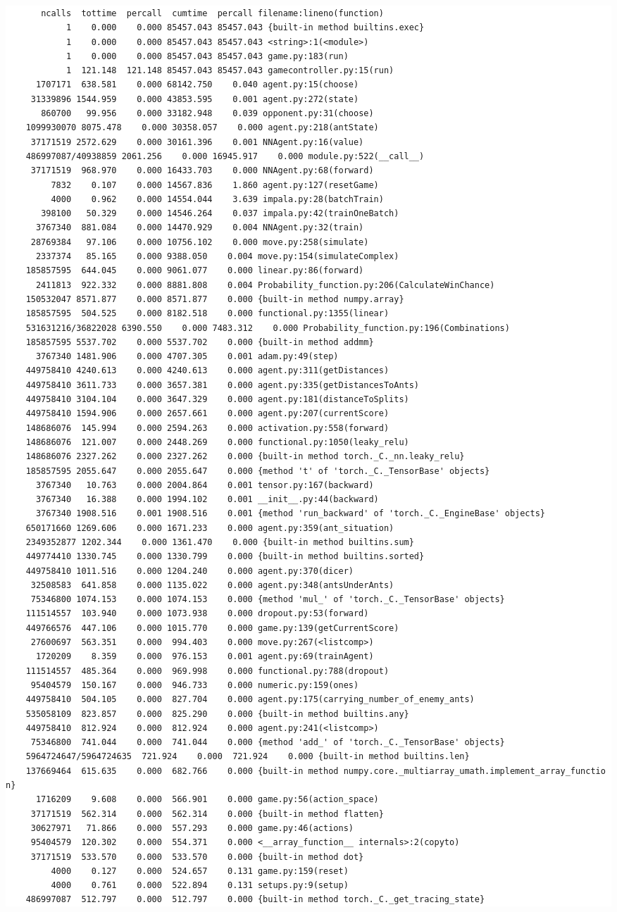            ncalls  tottime  percall  cumtime  percall filename:lineno(function)
                1    0.000    0.000 85457.043 85457.043 {built-in method builtins.exec}
                1    0.000    0.000 85457.043 85457.043 <string>:1(<module>)
                1    0.000    0.000 85457.043 85457.043 game.py:183(run)
                1  121.148  121.148 85457.043 85457.043 gamecontroller.py:15(run)
          1707171  638.581    0.000 68142.750    0.040 agent.py:15(choose)
         31339896 1544.959    0.000 43853.595    0.001 agent.py:272(state)
           860700   99.956    0.000 33182.948    0.039 opponent.py:31(choose)
        1099930070 8075.478    0.000 30358.057    0.000 agent.py:218(antState)
         37171519 2572.629    0.000 30161.396    0.001 NNAgent.py:16(value)
        486997087/40938859 2061.256    0.000 16945.917    0.000 module.py:522(__call__)
         37171519  968.970    0.000 16433.703    0.000 NNAgent.py:68(forward)
             7832    0.107    0.000 14567.836    1.860 agent.py:127(resetGame)
             4000    0.962    0.000 14554.044    3.639 impala.py:28(batchTrain)
           398100   50.329    0.000 14546.264    0.037 impala.py:42(trainOneBatch)
          3767340  881.084    0.000 14470.929    0.004 NNAgent.py:32(train)
         28769384   97.106    0.000 10756.102    0.000 move.py:258(simulate)
          2337374   85.165    0.000 9388.050    0.004 move.py:154(simulateComplex)
        185857595  644.045    0.000 9061.077    0.000 linear.py:86(forward)
          2411813  922.332    0.000 8881.808    0.004 Probability_function.py:206(CalculateWinChance)
        150532047 8571.877    0.000 8571.877    0.000 {built-in method numpy.array}
        185857595  504.525    0.000 8182.518    0.000 functional.py:1355(linear)
        531631216/36822028 6390.550    0.000 7483.312    0.000 Probability_function.py:196(Combinations)
        185857595 5537.702    0.000 5537.702    0.000 {built-in method addmm}
          3767340 1481.906    0.000 4707.305    0.001 adam.py:49(step)
        449758410 4240.613    0.000 4240.613    0.000 agent.py:311(getDistances)
        449758410 3611.733    0.000 3657.381    0.000 agent.py:335(getDistancesToAnts)
        449758410 3104.104    0.000 3647.329    0.000 agent.py:181(distanceToSplits)
        449758410 1594.906    0.000 2657.661    0.000 agent.py:207(currentScore)
        148686076  145.994    0.000 2594.263    0.000 activation.py:558(forward)
        148686076  121.007    0.000 2448.269    0.000 functional.py:1050(leaky_relu)
        148686076 2327.262    0.000 2327.262    0.000 {built-in method torch._C._nn.leaky_relu}
        185857595 2055.647    0.000 2055.647    0.000 {method 't' of 'torch._C._TensorBase' objects}
          3767340   10.763    0.000 2004.864    0.001 tensor.py:167(backward)
          3767340   16.388    0.000 1994.102    0.001 __init__.py:44(backward)
          3767340 1908.516    0.001 1908.516    0.001 {method 'run_backward' of 'torch._C._EngineBase' objects}
        650171660 1269.606    0.000 1671.233    0.000 agent.py:359(ant_situation)
        2349352877 1202.344    0.000 1361.470    0.000 {built-in method builtins.sum}
        449774410 1330.745    0.000 1330.799    0.000 {built-in method builtins.sorted}
        449758410 1011.516    0.000 1204.240    0.000 agent.py:370(dicer)
         32508583  641.858    0.000 1135.022    0.000 agent.py:348(antsUnderAnts)
         75346800 1074.153    0.000 1074.153    0.000 {method 'mul_' of 'torch._C._TensorBase' objects}
        111514557  103.940    0.000 1073.938    0.000 dropout.py:53(forward)
        449766576  447.106    0.000 1015.770    0.000 game.py:139(getCurrentScore)
         27600697  563.351    0.000  994.403    0.000 move.py:267(<listcomp>)
          1720209    8.359    0.000  976.153    0.001 agent.py:69(trainAgent)
        111514557  485.364    0.000  969.998    0.000 functional.py:788(dropout)
         95404579  150.167    0.000  946.733    0.000 numeric.py:159(ones)
        449758410  504.105    0.000  827.704    0.000 agent.py:175(carrying_number_of_enemy_ants)
        535058109  823.857    0.000  825.290    0.000 {built-in method builtins.any}
        449758410  812.924    0.000  812.924    0.000 agent.py:241(<listcomp>)
         75346800  741.044    0.000  741.044    0.000 {method 'add_' of 'torch._C._TensorBase' objects}
        5964724647/5964724635  721.924    0.000  721.924    0.000 {built-in method builtins.len}
        137669464  615.635    0.000  682.766    0.000 {built-in method numpy.core._multiarray_umath.implement_array_function}
          1716209    9.608    0.000  566.901    0.000 game.py:56(action_space)
         37171519  562.314    0.000  562.314    0.000 {built-in method flatten}
         30627971   71.866    0.000  557.293    0.000 game.py:46(actions)
         95404579  120.302    0.000  554.371    0.000 <__array_function__ internals>:2(copyto)
         37171519  533.570    0.000  533.570    0.000 {built-in method dot}
             4000    0.127    0.000  524.657    0.131 game.py:159(reset)
             4000    0.761    0.000  522.894    0.131 setups.py:9(setup)
        486997087  512.797    0.000  512.797    0.000 {built-in method torch._C._get_tracing_state}